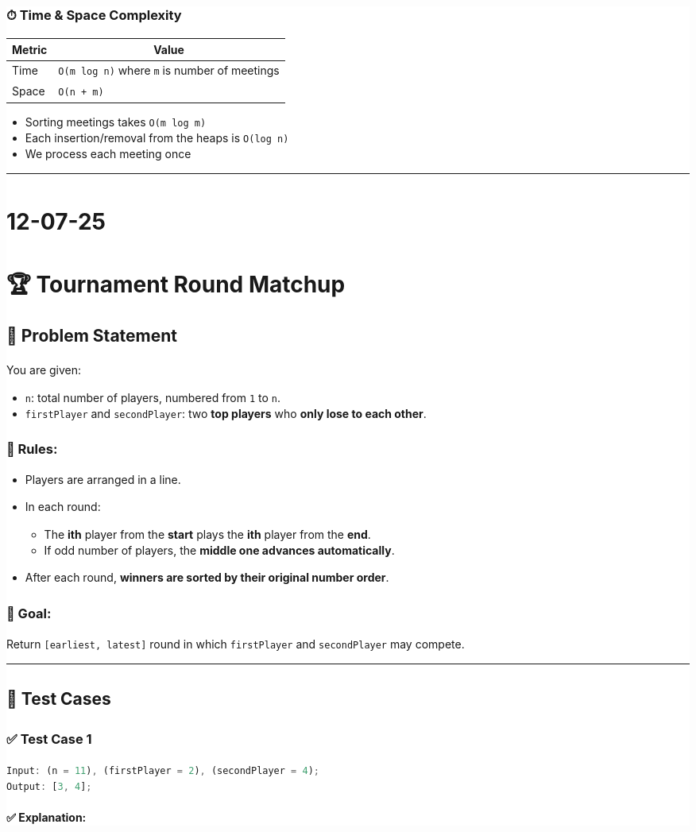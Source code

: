 
### ⏱ **Time & Space Complexity**

| Metric | Value                                        |
| ------ | -------------------------------------------- |
| Time   | `O(m log n)` where `m` is number of meetings |
| Space  | `O(n + m)`                                   |

- Sorting meetings takes `O(m log m)`
- Each insertion/removal from the heaps is `O(log n)`
- We process each meeting once

---

# 12-07-25

# 🏆 Tournament Round Matchup

## 🧾 **Problem Statement**

You are given:

- `n`: total number of players, numbered from `1` to `n`.
- `firstPlayer` and `secondPlayer`: two **top players** who **only lose to each other**.

### 🧩 Rules:

- Players are arranged in a line.
- In each round:

  - The **ith** player from the **start** plays the **ith** player from the **end**.
  - If odd number of players, the **middle one advances automatically**.

- After each round, **winners are sorted by their original number order**.

### 🎯 Goal:

Return `[earliest, latest]` round in which `firstPlayer` and `secondPlayer` may compete.

---

## 🧪 Test Cases

### ✅ Test Case 1

```js
Input: (n = 11), (firstPlayer = 2), (secondPlayer = 4);
Output: [3, 4];
```

#### ✅ Explanation:

